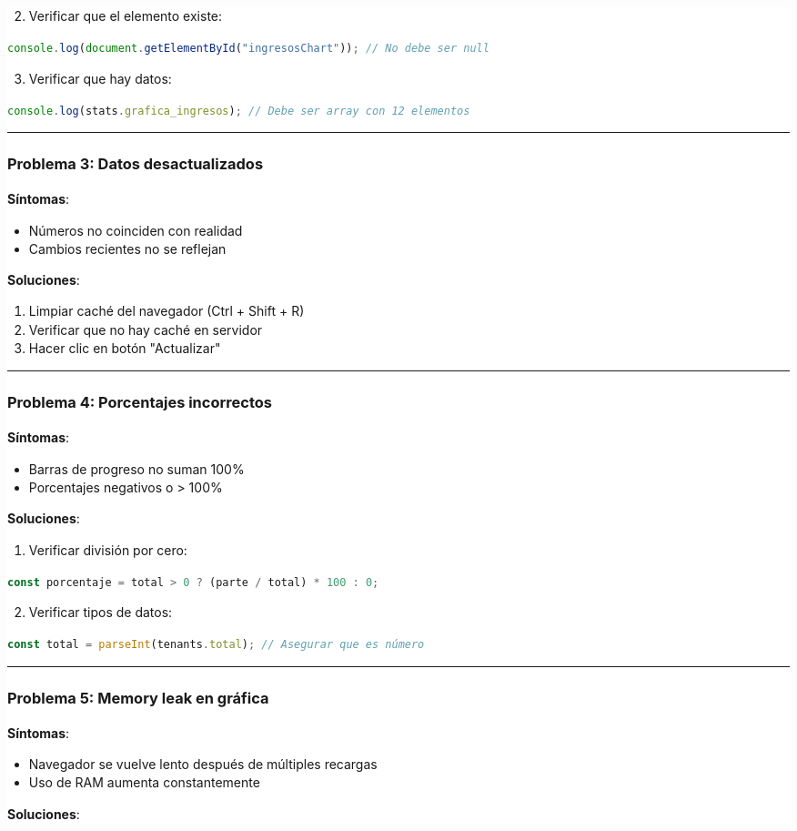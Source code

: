 2. Verificar que el elemento existe:

```javascript
console.log(document.getElementById("ingresosChart")); // No debe ser null
```

3. Verificar que hay datos:

```javascript
console.log(stats.grafica_ingresos); // Debe ser array con 12 elementos
```

---

### **Problema 3: Datos desactualizados**

**Síntomas**:

- Números no coinciden con realidad
- Cambios recientes no se reflejan

**Soluciones**:

1. Limpiar caché del navegador (Ctrl + Shift + R)
2. Verificar que no hay caché en servidor
3. Hacer clic en botón "Actualizar"

---

### **Problema 4: Porcentajes incorrectos**

**Síntomas**:

- Barras de progreso no suman 100%
- Porcentajes negativos o > 100%

**Soluciones**:

1. Verificar división por cero:

```javascript
const porcentaje = total > 0 ? (parte / total) * 100 : 0;
```

2. Verificar tipos de datos:

```javascript
const total = parseInt(tenants.total); // Asegurar que es número
```

---

### **Problema 5: Memory leak en gráfica**

**Síntomas**:

- Navegador se vuelve lento después de múltiples recargas
- Uso de RAM aumenta constantemente

**Soluciones**:
